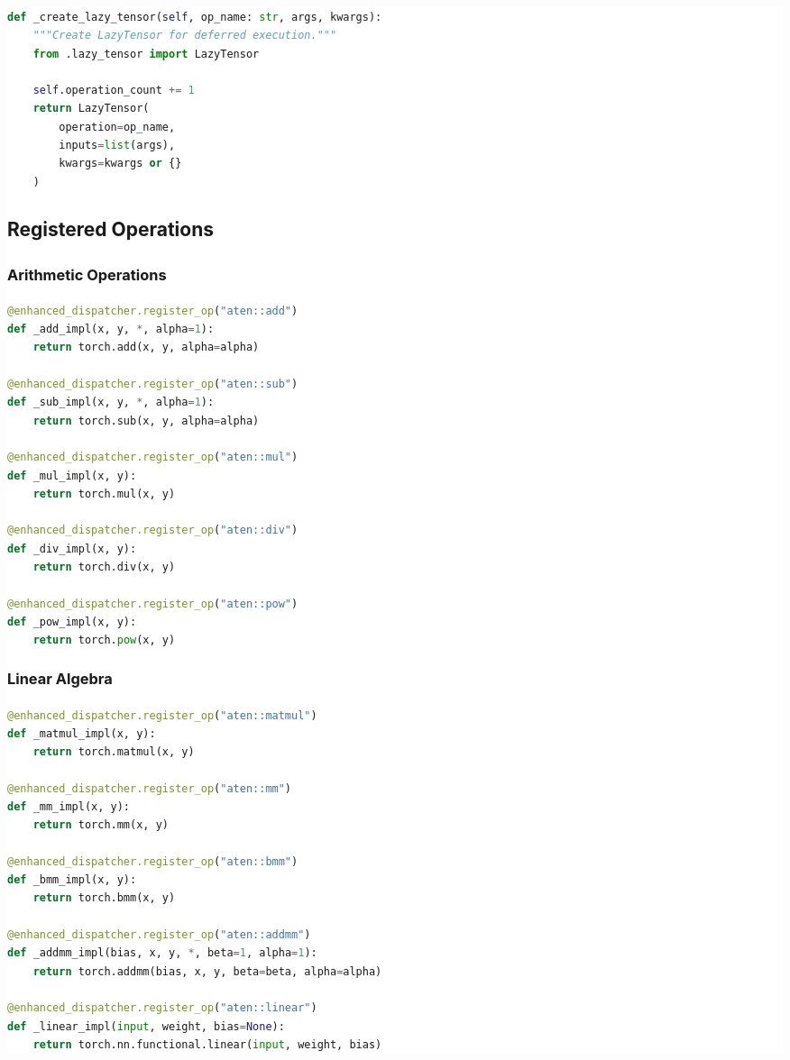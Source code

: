 ```python
def _create_lazy_tensor(self, op_name: str, args, kwargs):
    """Create LazyTensor for deferred execution."""
    from .lazy_tensor import LazyTensor
    
    self.operation_count += 1
    return LazyTensor(
        operation=op_name,
        inputs=list(args),
        kwargs=kwargs or {}
    )
```

## Registered Operations

### Arithmetic Operations

```python
@enhanced_dispatcher.register_op("aten::add")
def _add_impl(x, y, *, alpha=1):
    return torch.add(x, y, alpha=alpha)

@enhanced_dispatcher.register_op("aten::sub")
def _sub_impl(x, y, *, alpha=1):
    return torch.sub(x, y, alpha=alpha)

@enhanced_dispatcher.register_op("aten::mul")
def _mul_impl(x, y):
    return torch.mul(x, y)

@enhanced_dispatcher.register_op("aten::div")
def _div_impl(x, y):
    return torch.div(x, y)

@enhanced_dispatcher.register_op("aten::pow")
def _pow_impl(x, y):
    return torch.pow(x, y)
```

### Linear Algebra

```python
@enhanced_dispatcher.register_op("aten::matmul")
def _matmul_impl(x, y):
    return torch.matmul(x, y)

@enhanced_dispatcher.register_op("aten::mm")
def _mm_impl(x, y):
    return torch.mm(x, y)

@enhanced_dispatcher.register_op("aten::bmm")
def _bmm_impl(x, y):
    return torch.bmm(x, y)

@enhanced_dispatcher.register_op("aten::addmm")
def _addmm_impl(bias, x, y, *, beta=1, alpha=1):
    return torch.addmm(bias, x, y, beta=beta, alpha=alpha)

@enhanced_dispatcher.register_op("aten::linear")
def _linear_impl(input, weight, bias=None):
    return torch.nn.functional.linear(input, weight, bias)
```
